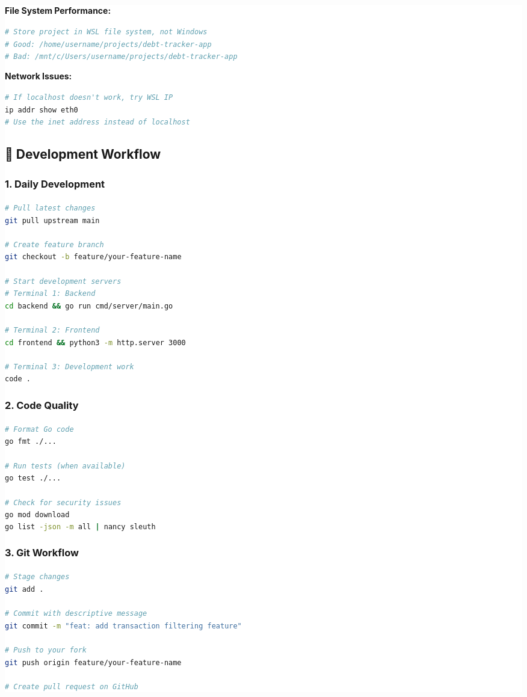 **File System Performance:**
```bash
# Store project in WSL file system, not Windows
# Good: /home/username/projects/debt-tracker-app
# Bad: /mnt/c/Users/username/projects/debt-tracker-app
```

**Network Issues:**
```bash
# If localhost doesn't work, try WSL IP
ip addr show eth0
# Use the inet address instead of localhost
```

## 🔧 Development Workflow

### 1. Daily Development
```bash
# Pull latest changes
git pull upstream main

# Create feature branch
git checkout -b feature/your-feature-name

# Start development servers
# Terminal 1: Backend
cd backend && go run cmd/server/main.go

# Terminal 2: Frontend  
cd frontend && python3 -m http.server 3000

# Terminal 3: Development work
code .
```

### 2. Code Quality
```bash
# Format Go code
go fmt ./...

# Run tests (when available)
go test ./...

# Check for security issues
go mod download
go list -json -m all | nancy sleuth
```

### 3. Git Workflow
```bash
# Stage changes
git add .

# Commit with descriptive message
git commit -m "feat: add transaction filtering feature"

# Push to your fork
git push origin feature/your-feature-name

# Create pull request on GitHub
```
